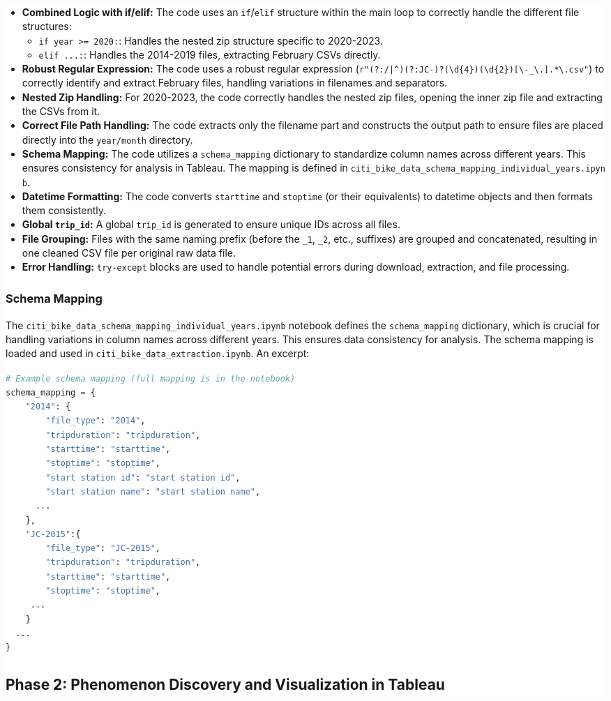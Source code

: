 *   **Combined Logic with if/elif:** The code uses an `if`/`elif` structure within the main loop to correctly handle the different file structures:
    *   `if year >= 2020:`: Handles the nested zip structure specific to 2020-2023.
    *   `elif ...:`: Handles the 2014-2019 files, extracting February CSVs directly.
*   **Robust Regular Expression:** The code uses a robust regular expression (`r"(?:/|^)(?:JC-)?(\d{4})(\d{2})[\-_\.].*\.csv"`) to correctly identify and extract February files, handling variations in filenames and separators.
*   **Nested Zip Handling:** For 2020-2023, the code correctly handles the nested zip files, opening the inner zip file and extracting the CSVs from it.
*   **Correct File Path Handling:** The code extracts only the filename part and constructs the output path to ensure files are placed directly into the `year/month` directory.
*   **Schema Mapping:** The code utilizes a `schema_mapping` dictionary to standardize column names across different years. This ensures consistency for analysis in Tableau. The mapping is defined in `citi_bike_data_schema_mapping_individual_years.ipynb`.
*   **Datetime Formatting:** The code converts `starttime` and `stoptime` (or their equivalents) to datetime objects and then formats them consistently.
*   **Global `trip_id`:** A global `trip_id` is generated to ensure unique IDs across all files.
*   **File Grouping:** Files with the same naming prefix (before the `_1`, `_2`, etc., suffixes) are grouped and concatenated, resulting in one cleaned CSV file per original raw data file.
*   **Error Handling:** `try-except` blocks are used to handle potential errors during download, extraction, and file processing.

### Schema Mapping

The `citi_bike_data_schema_mapping_individual_years.ipynb` notebook defines the `schema_mapping` dictionary, which is crucial for handling variations in column names across different years.  This ensures data consistency for analysis.  The schema mapping is loaded and used in `citi_bike_data_extraction.ipynb`. An excerpt:

```python
# Example schema mapping (full mapping is in the notebook)
schema_mapping = {
    "2014": {
        "file_type": "2014",
        "tripduration": "tripduration",
        "starttime": "starttime",
        "stoptime": "stoptime",
        "start station id": "start station id",
        "start station name": "start station name",
      ...
    },
    "JC-2015":{
        "file_type": "JC-2015",
        "tripduration": "tripduration",
        "starttime": "starttime",
        "stoptime": "stoptime",
     ...
    }
  ...
}
```

## Phase 2: Phenomenon Discovery and Visualization in Tableau
